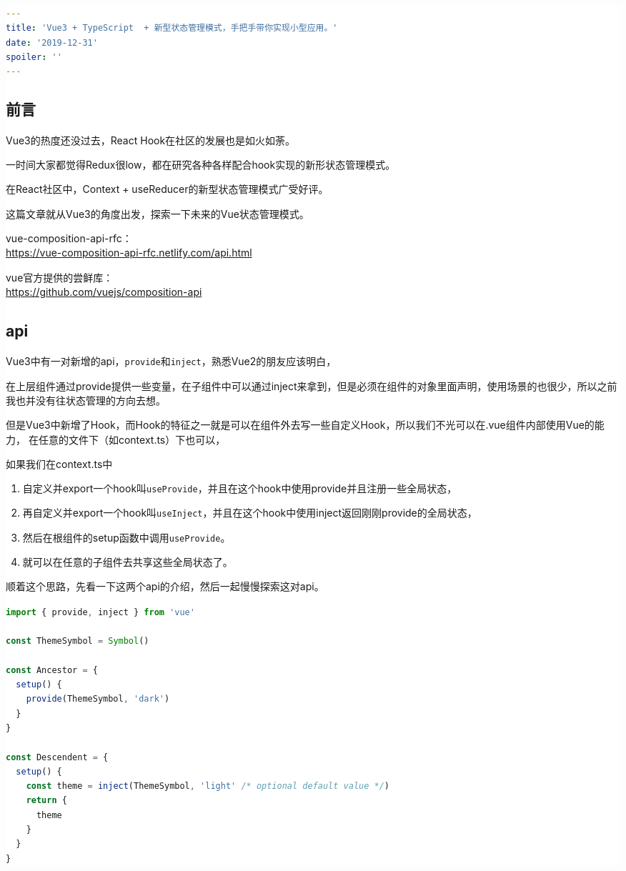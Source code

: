 ```yaml
---
title: 'Vue3 + TypeScript  + 新型状态管理模式，手把手带你实现小型应用。'
date: '2019-12-31'
spoiler: ''
---
```


  ## 前言
Vue3的热度还没过去，React Hook在社区的发展也是如火如荼。  

一时间大家都觉得Redux很low，都在研究各种各样配合hook实现的新形状态管理模式。  

在React社区中，Context + useReducer的新型状态管理模式广受好评。  

这篇文章就从Vue3的角度出发，探索一下未来的Vue状态管理模式。  

vue-composition-api-rfc：  
https://vue-composition-api-rfc.netlify.com/api.html

vue官方提供的尝鲜库：  
https://github.com/vuejs/composition-api


## api
Vue3中有一对新增的api，`provide`和`inject`，熟悉Vue2的朋友应该明白，  

在上层组件通过provide提供一些变量，在子组件中可以通过inject来拿到，但是必须在组件的对象里面声明，使用场景的也很少，所以之前我也并没有往状态管理的方向去想。  

但是Vue3中新增了Hook，而Hook的特征之一就是可以在组件外去写一些自定义Hook，所以我们不光可以在.vue组件内部使用Vue的能力， 
在任意的文件下（如context.ts）下也可以，

如果我们在context.ts中
1. 自定义并export一个hook叫`useProvide`，并且在这个hook中使用provide并且注册一些全局状态，  

2. 再自定义并export一个hook叫`useInject`，并且在这个hook中使用inject返回刚刚provide的全局状态，  

3. 然后在根组件的setup函数中调用`useProvide`。

4. 就可以在任意的子组件去共享这些全局状态了。  
 
顺着这个思路，先看一下这两个api的介绍，然后一起慢慢探索这对api。  

```jsx
import { provide, inject } from 'vue'

const ThemeSymbol = Symbol()

const Ancestor = {
  setup() {
    provide(ThemeSymbol, 'dark')
  }
}

const Descendent = {
  setup() {
    const theme = inject(ThemeSymbol, 'light' /* optional default value */)
    return {
      theme
    }
  }
}
```

